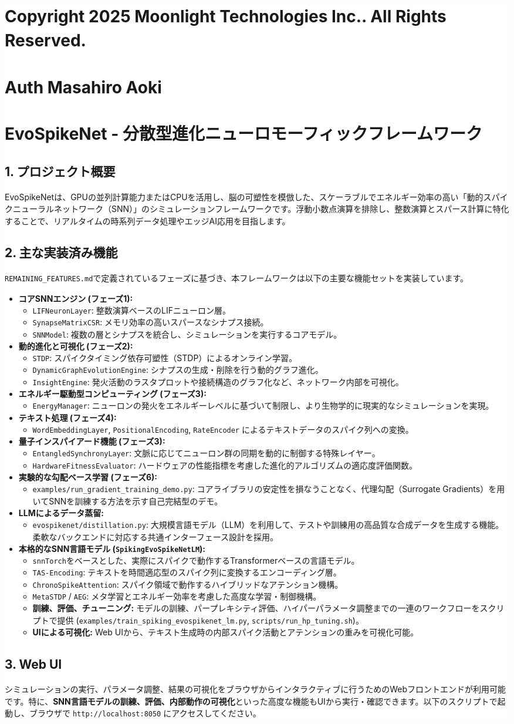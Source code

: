 # Copyright 2025 Moonlight Technologies Inc.. All Rights Reserved.
# Auth Masahiro Aoki


# EvoSpikeNet - 分散型進化ニューロモーフィックフレームワーク

## 1. プロジェクト概要

EvoSpikeNetは、GPUの並列計算能力またはCPUを活用し、脳の可塑性を模倣した、スケーラブルでエネルギー効率の高い「動的スパイクニューラルネットワーク（SNN）」のシミュレーションフレームワークです。浮動小数点演算を排除し、整数演算とスパース計算に特化することで、リアルタイムの時系列データ処理やエッジAI応用を目指します。

## 2. 主な実装済み機能

`REMAINING_FEATURES.md`で定義されているフェーズに基づき、本フレームワークは以下の主要な機能セットを実装しています。

- **コアSNNエンジン (フェーズ1):**
    - `LIFNeuronLayer`: 整数演算ベースのLIFニューロン層。
    - `SynapseMatrixCSR`: メモリ効率の高いスパースなシナプス接続。
    - `SNNModel`: 複数の層とシナプスを統合し、シミュレーションを実行するコアモデル。
- **動的進化と可視化 (フェーズ2):**
    - `STDP`: スパイクタイミング依存可塑性（STDP）によるオンライン学習。
    - `DynamicGraphEvolutionEngine`: シナプスの生成・削除を行う動的グラフ進化。
    - `InsightEngine`: 発火活動のラスタプロットや接続構造のグラフ化など、ネットワーク内部を可視化。
- **エネルギー駆動型コンピューティング (フェーズ3):**
    - `EnergyManager`: ニューロンの発火をエネルギーレベルに基づいて制限し、より生物学的に現実的なシミュレーションを実現。
- **テキスト処理 (フェーズ4):**
    - `WordEmbeddingLayer`, `PositionalEncoding`, `RateEncoder` によるテキストデータのスパイク列への変換。
- **量子インスパイアード機能 (フェーズ3):**
    - `EntangledSynchronyLayer`: 文脈に応じてニューロン群の同期を動的に制御する特殊レイヤー。
    - `HardwareFitnessEvaluator`: ハードウェアの性能指標を考慮した進化的アルゴリズムの適応度評価関数。
- **実験的な勾配ベース学習 (フェーズ6):**
    - `examples/run_gradient_training_demo.py`: コアライブラリの安定性を損なうことなく、代理勾配（Surrogate Gradients）を用いてSNNを訓練する方法を示す自己完結型のデモ。
- **LLMによるデータ蒸留:**
    - `evospikenet/distillation.py`: 大規模言語モデル（LLM）を利用して、テストや訓練用の高品質な合成データを生成する機能。柔軟なバックエンドに対応する共通インターフェース設計を採用。
- **本格的なSNN言語モデル (`SpikingEvoSpikeNetLM`):**
    - `snnTorch`をベースとした、実際にスパイクで動作するTransformerベースの言語モデル。
    - `TAS-Encoding`: テキストを時間適応型のスパイク列に変換するエンコーディング層。
    - `ChronoSpikeAttention`: スパイク領域で動作するハイブリッドなアテンション機構。
    - `MetaSTDP` / `AEG`: メタ学習とエネルギー効率を考慮した高度な学習・制御機構。
    - **訓練、評価、チューニング:** モデルの訓練、パープレキシティ評価、ハイパーパラメータ調整までの一連のワークフローをスクリプトで提供 (`examples/train_spiking_evospikenet_lm.py`, `scripts/run_hp_tuning.sh`)。
    - **UIによる可視化:** Web UIから、テキスト生成時の内部スパイク活動とアテンションの重みを可視化可能。

## 3. Web UI
シミュレーションの実行、パラメータ調整、結果の可視化をブラウザからインタラクティブに行うためのWebフロントエンドが利用可能です。特に、**SNN言語モデルの訓練、評価、内部動作の可視化**といった高度な機能もUIから実行・確認できます。以下のスクリプトで起動し、ブラウザで `http://localhost:8050` にアクセスしてください。
